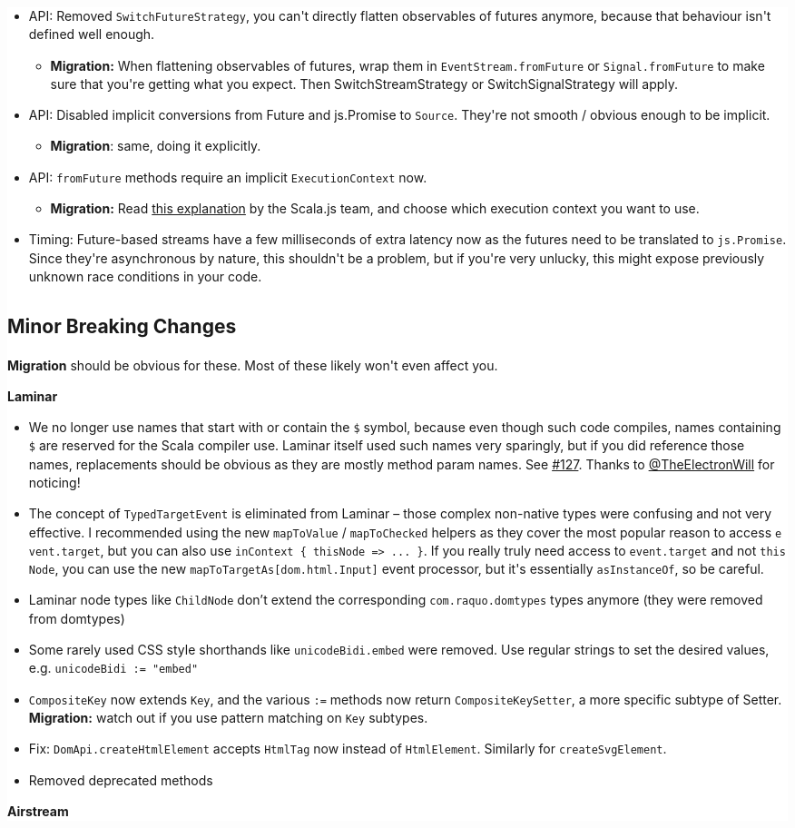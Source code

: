 * API: Removed `SwitchFutureStrategy`, you can't directly flatten observables of futures anymore, because that behaviour isn't defined well enough.

  * **Migration:** When flattening observables of futures, wrap them in `EventStream.fromFuture` or `Signal.fromFuture` to make sure that you're getting what you expect. Then SwitchStreamStrategy or SwitchSignalStrategy will apply.

* API: Disabled implicit conversions from Future and js.Promise to `Source`. They're not smooth / obvious enough to be implicit.

  * **Migration**: same, doing it explicitly.

* API: `fromFuture` methods require an implicit `ExecutionContext` now.

  * **Migration:** Read [this explanation](https://www.scala-js.org/news/2021/12/10/announcing-scalajs-1.8.0/) by the Scala.js team, and choose which execution context you want to use.

* Timing: Future-based streams have a few milliseconds of extra latency now as the futures need to be translated to `js.Promise`. Since they're asynchronous by nature, this shouldn't be a problem, but if you're very unlucky, this might expose previously unknown race conditions in your code.



## Minor Breaking Changes

**Migration** should be obvious for these. Most of these likely won't even affect you.

**Laminar**

* We no longer use names that start with or contain the `$` symbol, because even though such code compiles, names containing `$` are reserved for the Scala compiler use. Laminar itself used such names very sparingly, but if you did reference those names, replacements should be obvious as they are mostly method param names. See [#127](https://github.com/raquo/Laminar/issues/127). Thanks to [@TheElectronWill](https://github.com/TheElectronWill) for noticing!

* The concept of `TypedTargetEvent` is eliminated from Laminar – those complex non-native types were confusing and not very effective. I recommended using the new `mapToValue` / `mapToChecked` helpers as they cover the most popular reason to access `event.target`, but you can also use `inContext { thisNode => ... }`. If you really truly need access to `event.target` and not `thisNode`, you can use the new `mapToTargetAs[dom.html.Input]` event processor, but it's essentially `asInstanceOf`, so be careful.

* Laminar node types like `ChildNode` don’t extend the corresponding `com.raquo.domtypes` types anymore (they were removed from domtypes)

* Some rarely used CSS style shorthands like `unicodeBidi.embed` were removed. Use regular strings to set the desired values, e.g. `unicodeBidi := "embed"`

* `CompositeKey` now extends `Key`, and the various `:=` methods now return `CompositeKeySetter`, a more specific subtype of Setter. **Migration:** watch out if you use pattern matching on `Key` subtypes.

* Fix: `DomApi.createHtmlElement` accepts `HtmlTag` now instead of `HtmlElement`. Similarly for `createSvgElement`.

* Removed deprecated methods

**Airstream**

